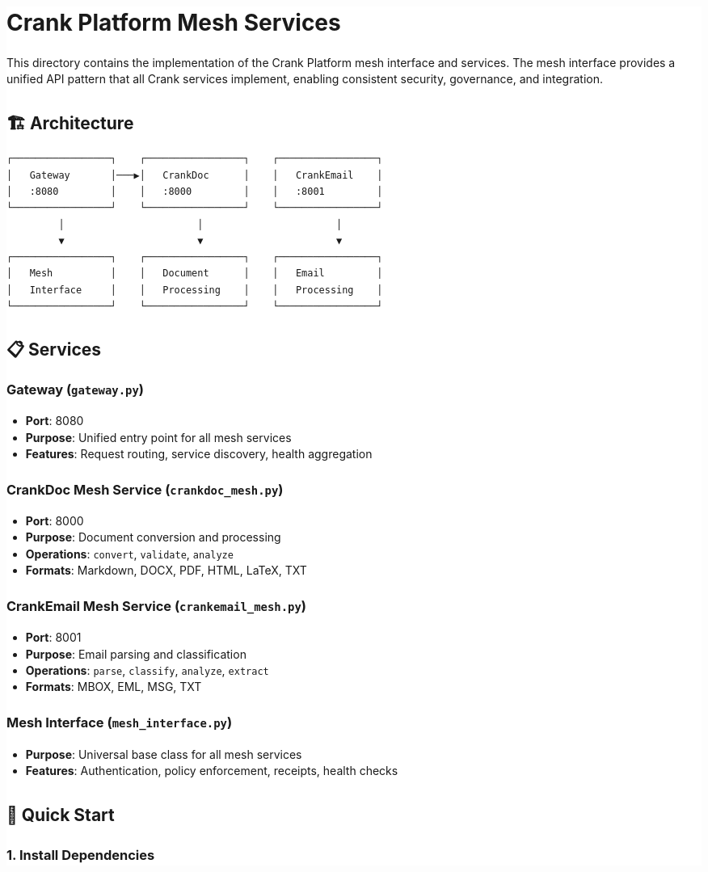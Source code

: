 # Crank Platform Mesh Services

This directory contains the implementation of the Crank Platform mesh interface and services. The mesh interface provides a unified API pattern that all Crank services implement, enabling consistent security, governance, and integration.

## 🏗️ Architecture

```
┌─────────────────┐    ┌─────────────────┐    ┌─────────────────┐
│   Gateway       │───▶│   CrankDoc      │    │   CrankEmail    │
│   :8080         │    │   :8000         │    │   :8001         │
└─────────────────┘    └─────────────────┘    └─────────────────┘
         │                       │                       │
         ▼                       ▼                       ▼
┌─────────────────┐    ┌─────────────────┐    ┌─────────────────┐
│   Mesh          │    │   Document      │    │   Email         │
│   Interface     │    │   Processing    │    │   Processing    │
└─────────────────┘    └─────────────────┘    └─────────────────┘
```

## 📋 Services

### Gateway (`gateway.py`)
- **Port**: 8080
- **Purpose**: Unified entry point for all mesh services
- **Features**: Request routing, service discovery, health aggregation

### CrankDoc Mesh Service (`crankdoc_mesh.py`)
- **Port**: 8000
- **Purpose**: Document conversion and processing
- **Operations**: `convert`, `validate`, `analyze`
- **Formats**: Markdown, DOCX, PDF, HTML, LaTeX, TXT

### CrankEmail Mesh Service (`crankemail_mesh.py`)
- **Port**: 8001
- **Purpose**: Email parsing and classification
- **Operations**: `parse`, `classify`, `analyze`, `extract`
- **Formats**: MBOX, EML, MSG, TXT

### Mesh Interface (`mesh_interface.py`)
- **Purpose**: Universal base class for all mesh services
- **Features**: Authentication, policy enforcement, receipts, health checks

## 🚀 Quick Start

### 1. Install Dependencies
